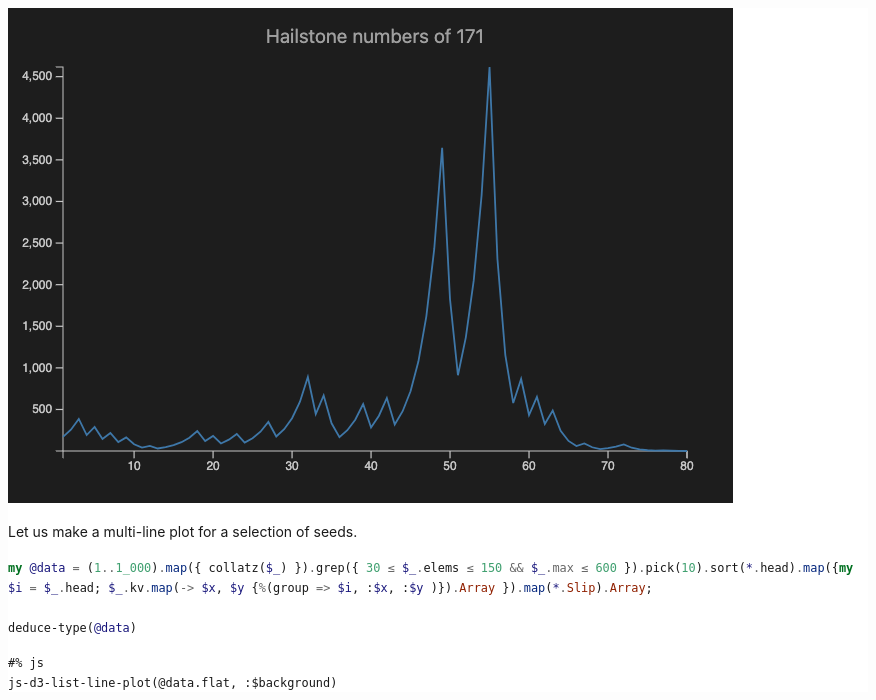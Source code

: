 ![](./Diagrams/Collatz-conjecture-visualizations/hailstone-numbers-plot-171-dark.png)

Let us make a multi-line plot for a selection of seeds.

```raku
my @data = (1..1_000).map({ collatz($_) }).grep({ 30 ≤ $_.elems ≤ 150 && $_.max ≤ 600 }).pick(10).sort(*.head).map({my $i = $_.head; $_.kv.map(-> $x, $y {%(group => $i, :$x, :$y )}).Array }).map(*.Slip).Array;

deduce-type(@data)
```

```raku, eval=FALSE
#% js
js-d3-list-line-plot(@data.flat, :$background)
```
